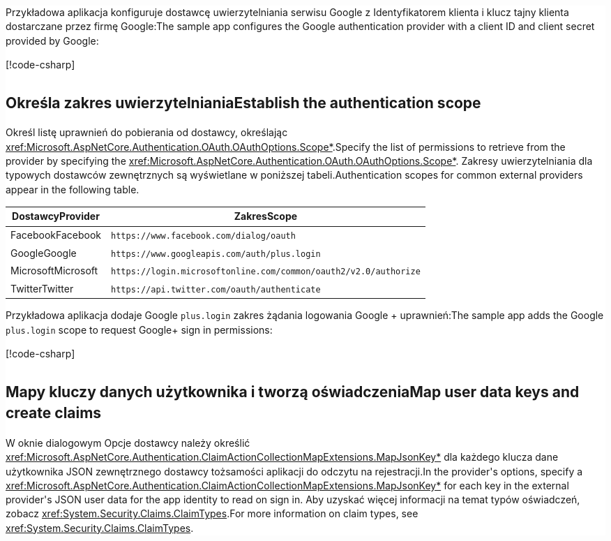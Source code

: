 <span data-ttu-id="1f742-124">Przykładowa aplikacja konfiguruje dostawcę uwierzytelniania serwisu Google z Identyfikatorem klienta i klucz tajny klienta dostarczane przez firmę Google:</span><span class="sxs-lookup"><span data-stu-id="1f742-124">The sample app configures the Google authentication provider with a client ID and client secret provided by Google:</span></span>

[!code-csharp[](additional-claims/samples/2.x/AdditionalClaimsSample/Startup.cs?name=snippet_AddGoogle&highlight=4,6)]

## <a name="establish-the-authentication-scope"></a><span data-ttu-id="1f742-125">Określa zakres uwierzytelniania</span><span class="sxs-lookup"><span data-stu-id="1f742-125">Establish the authentication scope</span></span>

<span data-ttu-id="1f742-126">Określ listę uprawnień do pobierania od dostawcy, określając <xref:Microsoft.AspNetCore.Authentication.OAuth.OAuthOptions.Scope*>.</span><span class="sxs-lookup"><span data-stu-id="1f742-126">Specify the list of permissions to retrieve from the provider by specifying the <xref:Microsoft.AspNetCore.Authentication.OAuth.OAuthOptions.Scope*>.</span></span> <span data-ttu-id="1f742-127">Zakresy uwierzytelniania dla typowych dostawców zewnętrznych są wyświetlane w poniższej tabeli.</span><span class="sxs-lookup"><span data-stu-id="1f742-127">Authentication scopes for common external providers appear in the following table.</span></span>

| <span data-ttu-id="1f742-128">Dostawcy</span><span class="sxs-lookup"><span data-stu-id="1f742-128">Provider</span></span>  | <span data-ttu-id="1f742-129">Zakres</span><span class="sxs-lookup"><span data-stu-id="1f742-129">Scope</span></span>                                                            |
| --------- | ---------------------------------------------------------------- |
| <span data-ttu-id="1f742-130">Facebook</span><span class="sxs-lookup"><span data-stu-id="1f742-130">Facebook</span></span>  | `https://www.facebook.com/dialog/oauth`                          |
| <span data-ttu-id="1f742-131">Google</span><span class="sxs-lookup"><span data-stu-id="1f742-131">Google</span></span>    | `https://www.googleapis.com/auth/plus.login`                     |
| <span data-ttu-id="1f742-132">Microsoft</span><span class="sxs-lookup"><span data-stu-id="1f742-132">Microsoft</span></span> | `https://login.microsoftonline.com/common/oauth2/v2.0/authorize` |
| <span data-ttu-id="1f742-133">Twitter</span><span class="sxs-lookup"><span data-stu-id="1f742-133">Twitter</span></span>   | `https://api.twitter.com/oauth/authenticate`                     |

<span data-ttu-id="1f742-134">Przykładowa aplikacja dodaje Google `plus.login` zakres żądania logowania Google + uprawnień:</span><span class="sxs-lookup"><span data-stu-id="1f742-134">The sample app adds the Google `plus.login` scope to request Google+ sign in permissions:</span></span>

[!code-csharp[](additional-claims/samples/2.x/AdditionalClaimsSample/Startup.cs?name=snippet_AddGoogle&highlight=7)]

## <a name="map-user-data-keys-and-create-claims"></a><span data-ttu-id="1f742-135">Mapy kluczy danych użytkownika i tworzą oświadczenia</span><span class="sxs-lookup"><span data-stu-id="1f742-135">Map user data keys and create claims</span></span>

<span data-ttu-id="1f742-136">W oknie dialogowym Opcje dostawcy należy określić <xref:Microsoft.AspNetCore.Authentication.ClaimActionCollectionMapExtensions.MapJsonKey*> dla każdego klucza dane użytkownika JSON zewnętrznego dostawcy tożsamości aplikacji do odczytu na rejestracji.</span><span class="sxs-lookup"><span data-stu-id="1f742-136">In the provider's options, specify a <xref:Microsoft.AspNetCore.Authentication.ClaimActionCollectionMapExtensions.MapJsonKey*> for each key in the external provider's JSON user data for the app identity to read on sign in.</span></span> <span data-ttu-id="1f742-137">Aby uzyskać więcej informacji na temat typów oświadczeń, zobacz <xref:System.Security.Claims.ClaimTypes>.</span><span class="sxs-lookup"><span data-stu-id="1f742-137">For more information on claim types, see <xref:System.Security.Claims.ClaimTypes>.</span></span>

